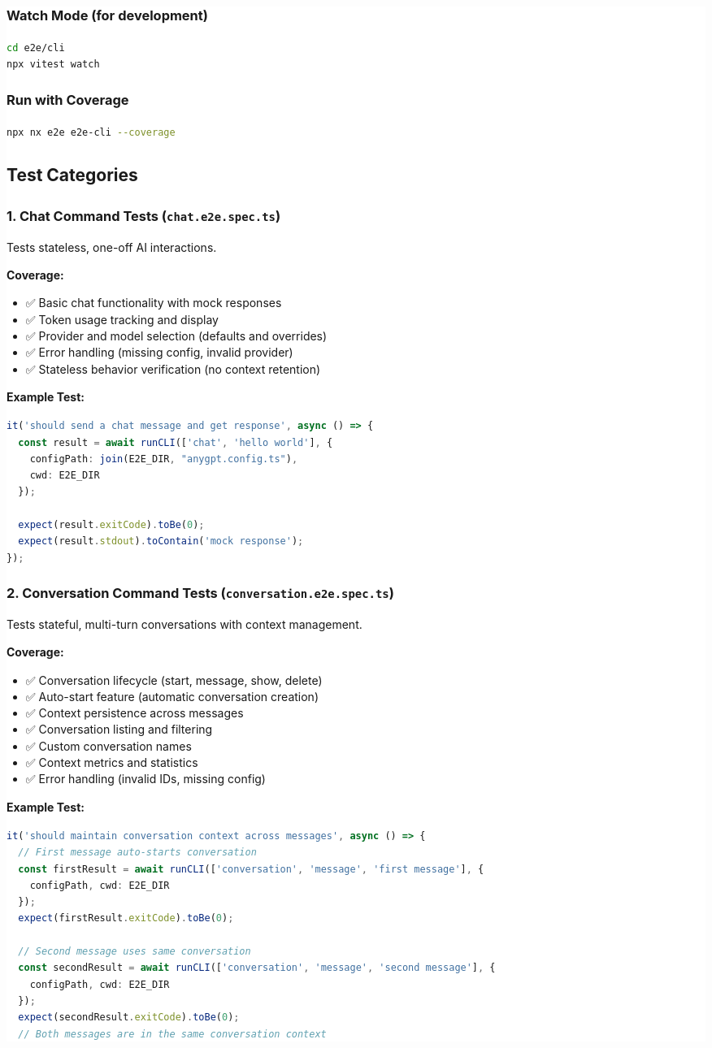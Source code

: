 ### Watch Mode (for development)
```bash
cd e2e/cli
npx vitest watch
```

### Run with Coverage
```bash
npx nx e2e e2e-cli --coverage
```

## Test Categories

### 1. Chat Command Tests (`chat.e2e.spec.ts`)

Tests stateless, one-off AI interactions.

**Coverage:**
- ✅ Basic chat functionality with mock responses
- ✅ Token usage tracking and display
- ✅ Provider and model selection (defaults and overrides)
- ✅ Error handling (missing config, invalid provider)
- ✅ Stateless behavior verification (no context retention)

**Example Test:**
```typescript
it('should send a chat message and get response', async () => {
  const result = await runCLI(['chat', 'hello world'], { 
    configPath: join(E2E_DIR, "anygpt.config.ts"), 
    cwd: E2E_DIR 
  });

  expect(result.exitCode).toBe(0);
  expect(result.stdout).toContain('mock response');
});
```

### 2. Conversation Command Tests (`conversation.e2e.spec.ts`)

Tests stateful, multi-turn conversations with context management.

**Coverage:**
- ✅ Conversation lifecycle (start, message, show, delete)
- ✅ Auto-start feature (automatic conversation creation)
- ✅ Context persistence across messages
- ✅ Conversation listing and filtering
- ✅ Custom conversation names
- ✅ Context metrics and statistics
- ✅ Error handling (invalid IDs, missing config)

**Example Test:**
```typescript
it('should maintain conversation context across messages', async () => {
  // First message auto-starts conversation
  const firstResult = await runCLI(['conversation', 'message', 'first message'], { 
    configPath, cwd: E2E_DIR 
  });
  expect(firstResult.exitCode).toBe(0);

  // Second message uses same conversation
  const secondResult = await runCLI(['conversation', 'message', 'second message'], { 
    configPath, cwd: E2E_DIR 
  });
  expect(secondResult.exitCode).toBe(0);
  // Both messages are in the same conversation context
```